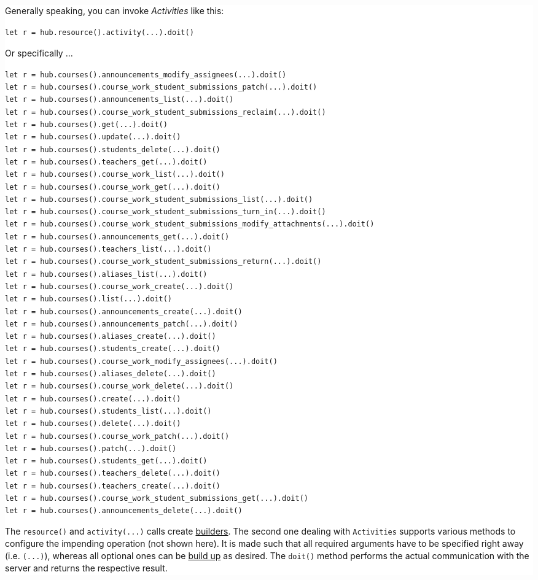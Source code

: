 Generally speaking, you can invoke *Activities* like this:

```Rust,ignore
let r = hub.resource().activity(...).doit()
```

Or specifically ...

```ignore
let r = hub.courses().announcements_modify_assignees(...).doit()
let r = hub.courses().course_work_student_submissions_patch(...).doit()
let r = hub.courses().announcements_list(...).doit()
let r = hub.courses().course_work_student_submissions_reclaim(...).doit()
let r = hub.courses().get(...).doit()
let r = hub.courses().update(...).doit()
let r = hub.courses().students_delete(...).doit()
let r = hub.courses().teachers_get(...).doit()
let r = hub.courses().course_work_list(...).doit()
let r = hub.courses().course_work_get(...).doit()
let r = hub.courses().course_work_student_submissions_list(...).doit()
let r = hub.courses().course_work_student_submissions_turn_in(...).doit()
let r = hub.courses().course_work_student_submissions_modify_attachments(...).doit()
let r = hub.courses().announcements_get(...).doit()
let r = hub.courses().teachers_list(...).doit()
let r = hub.courses().course_work_student_submissions_return(...).doit()
let r = hub.courses().aliases_list(...).doit()
let r = hub.courses().course_work_create(...).doit()
let r = hub.courses().list(...).doit()
let r = hub.courses().announcements_create(...).doit()
let r = hub.courses().announcements_patch(...).doit()
let r = hub.courses().aliases_create(...).doit()
let r = hub.courses().students_create(...).doit()
let r = hub.courses().course_work_modify_assignees(...).doit()
let r = hub.courses().aliases_delete(...).doit()
let r = hub.courses().course_work_delete(...).doit()
let r = hub.courses().create(...).doit()
let r = hub.courses().students_list(...).doit()
let r = hub.courses().delete(...).doit()
let r = hub.courses().course_work_patch(...).doit()
let r = hub.courses().patch(...).doit()
let r = hub.courses().students_get(...).doit()
let r = hub.courses().teachers_delete(...).doit()
let r = hub.courses().teachers_create(...).doit()
let r = hub.courses().course_work_student_submissions_get(...).doit()
let r = hub.courses().announcements_delete(...).doit()
```

The `resource()` and `activity(...)` calls create [builders][builder-pattern]. The second one dealing with `Activities` 
supports various methods to configure the impending operation (not shown here). It is made such that all required arguments have to be 
specified right away (i.e. `(...)`), whereas all optional ones can be [build up][builder-pattern] as desired.
The `doit()` method performs the actual communication with the server and returns the respective result.


[wiki-pod]: http://en.wikipedia.org/wiki/Plain_old_data_structure
[builder-pattern]: http://en.wikipedia.org/wiki/Builder_pattern
[google-go-api]: https://github.com/google/google-api-go-client
[repo-license]: https://github.com/Byron/google-apis-rsblob/master/LICENSE.md